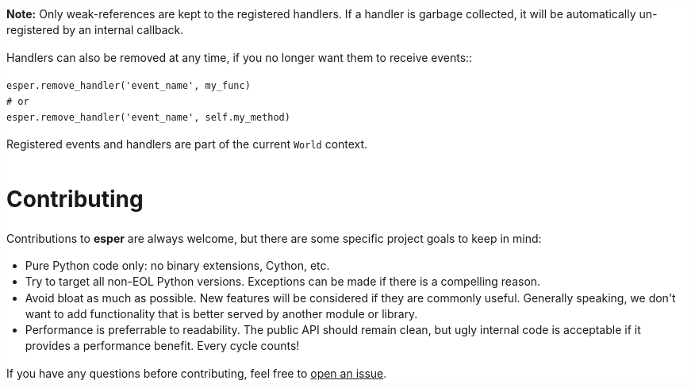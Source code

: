 **Note:** Only weak-references are kept to the registered handlers. If a handler is garbage
collected, it will be automatically un-registered by an internal callback.

Handlers can also be removed at any time, if you no longer want them to receive events::

    esper.remove_handler('event_name', my_func)
    # or
    esper.remove_handler('event_name', self.my_method)

Registered events and handlers are part of the current `World` context. 

Contributing
============

Contributions to **esper** are always welcome, but there are some specific project goals to keep in mind:

- Pure Python code only: no binary extensions, Cython, etc.
- Try to target all non-EOL Python versions. Exceptions can be made if there is a compelling reason.
- Avoid bloat as much as possible. New features will be considered if they are commonly useful. Generally speaking, we don't want to add functionality that is better served by another module or library. 
- Performance is preferrable to readability. The public API should remain clean, but ugly internal code is acceptable if it provides a performance benefit. Every cycle counts! 

If you have any questions before contributing, feel free to [open an issue].

[open an issue]: https://github.com/benmoran56/esper/issues
